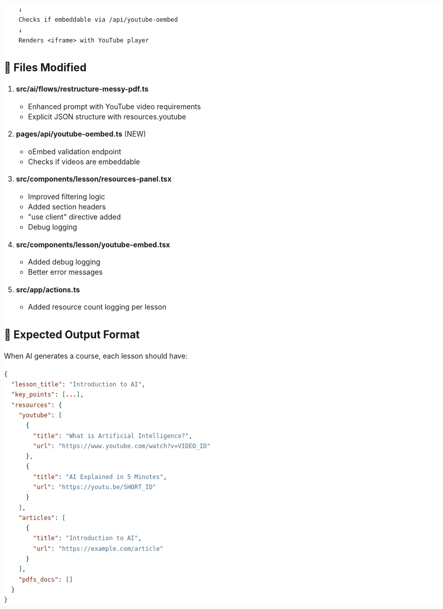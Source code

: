 ```
    ↓
    Checks if embeddable via /api/youtube-oembed
    ↓
    Renders <iframe> with YouTube player
```

## 📝 Files Modified

1. **src/ai/flows/restructure-messy-pdf.ts**

   - Enhanced prompt with YouTube video requirements
   - Explicit JSON structure with resources.youtube

2. **pages/api/youtube-oembed.ts** (NEW)

   - oEmbed validation endpoint
   - Checks if videos are embeddable

3. **src/components/lesson/resources-panel.tsx**

   - Improved filtering logic
   - Added section headers
   - "use client" directive added
   - Debug logging

4. **src/components/lesson/youtube-embed.tsx**

   - Added debug logging
   - Better error messages

5. **src/app/actions.ts**
   - Added resource count logging per lesson

## 🎯 Expected Output Format

When AI generates a course, each lesson should have:

```json
{
  "lesson_title": "Introduction to AI",
  "key_points": [...],
  "resources": {
    "youtube": [
      {
        "title": "What is Artificial Intelligence?",
        "url": "https://www.youtube.com/watch?v=VIDEO_ID"
      },
      {
        "title": "AI Explained in 5 Minutes",
        "url": "https://youtu.be/SHORT_ID"
      }
    ],
    "articles": [
      {
        "title": "Introduction to AI",
        "url": "https://example.com/article"
      }
    ],
    "pdfs_docs": []
  }
}
```
